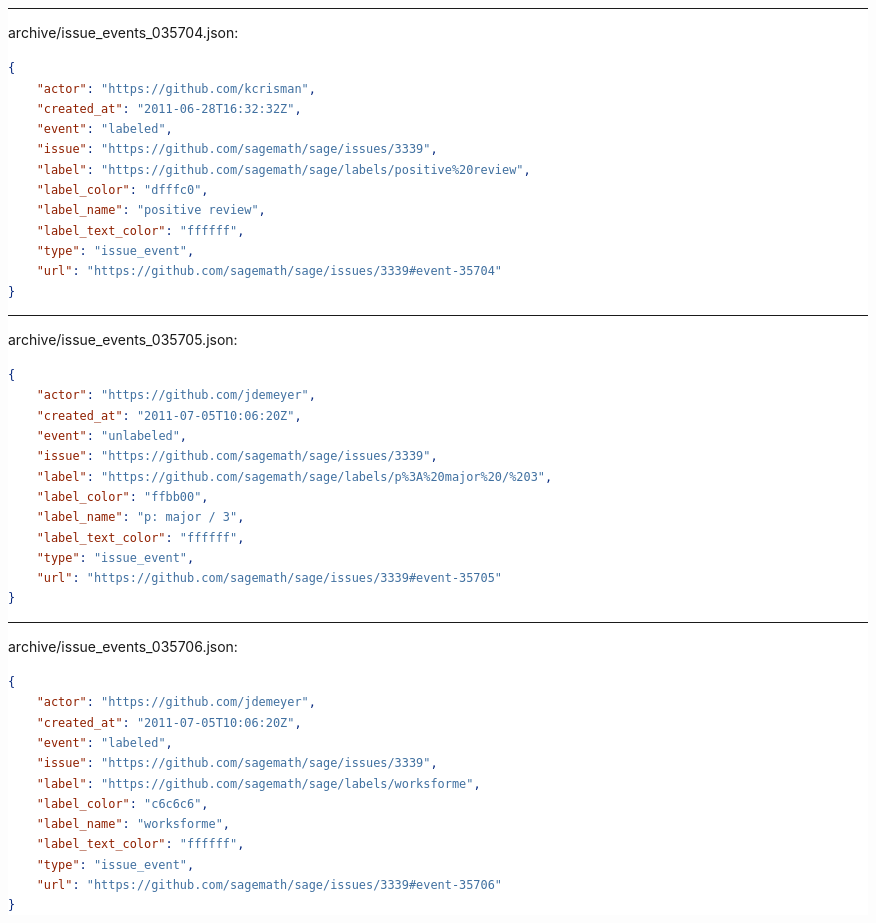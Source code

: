 

---

archive/issue_events_035704.json:
```json
{
    "actor": "https://github.com/kcrisman",
    "created_at": "2011-06-28T16:32:32Z",
    "event": "labeled",
    "issue": "https://github.com/sagemath/sage/issues/3339",
    "label": "https://github.com/sagemath/sage/labels/positive%20review",
    "label_color": "dfffc0",
    "label_name": "positive review",
    "label_text_color": "ffffff",
    "type": "issue_event",
    "url": "https://github.com/sagemath/sage/issues/3339#event-35704"
}
```



---

archive/issue_events_035705.json:
```json
{
    "actor": "https://github.com/jdemeyer",
    "created_at": "2011-07-05T10:06:20Z",
    "event": "unlabeled",
    "issue": "https://github.com/sagemath/sage/issues/3339",
    "label": "https://github.com/sagemath/sage/labels/p%3A%20major%20/%203",
    "label_color": "ffbb00",
    "label_name": "p: major / 3",
    "label_text_color": "ffffff",
    "type": "issue_event",
    "url": "https://github.com/sagemath/sage/issues/3339#event-35705"
}
```



---

archive/issue_events_035706.json:
```json
{
    "actor": "https://github.com/jdemeyer",
    "created_at": "2011-07-05T10:06:20Z",
    "event": "labeled",
    "issue": "https://github.com/sagemath/sage/issues/3339",
    "label": "https://github.com/sagemath/sage/labels/worksforme",
    "label_color": "c6c6c6",
    "label_name": "worksforme",
    "label_text_color": "ffffff",
    "type": "issue_event",
    "url": "https://github.com/sagemath/sage/issues/3339#event-35706"
}
```
